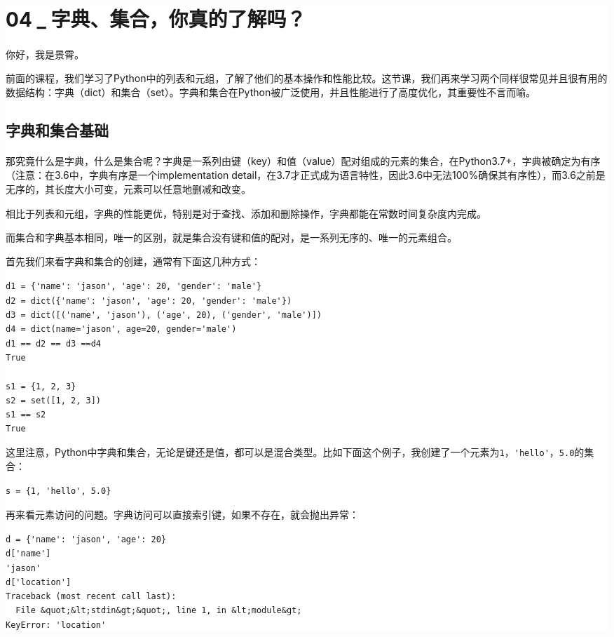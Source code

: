 # 04 _ 字典、集合，你真的了解吗？

<audio id="audio" title="04 | 字典、集合，你真的了解吗？" controls="" preload="none"><source id="mp3" src="https://static001.geekbang.org/resource/audio/96/ae/964aea2b7b66e549d6093a741634b9ae.mp3"></audio>

你好，我是景霄。

前面的课程，我们学习了Python中的列表和元组，了解了他们的基本操作和性能比较。这节课，我们再来学习两个同样很常见并且很有用的数据结构：字典（dict）和集合（set）。字典和集合在Python被广泛使用，并且性能进行了高度优化，其重要性不言而喻。

## 字典和集合基础

那究竟什么是字典，什么是集合呢？字典是一系列由键（key）和值（value）配对组成的元素的集合，在Python3.7+，字典被确定为有序（注意：在3.6中，字典有序是一个implementation detail，在3.7才正式成为语言特性，因此3.6中无法100%确保其有序性），而3.6之前是无序的，其长度大小可变，元素可以任意地删减和改变。

相比于列表和元组，字典的性能更优，特别是对于查找、添加和删除操作，字典都能在常数时间复杂度内完成。

而集合和字典基本相同，唯一的区别，就是集合没有键和值的配对，是一系列无序的、唯一的元素组合。

首先我们来看字典和集合的创建，通常有下面这几种方式：

```
d1 = {'name': 'jason', 'age': 20, 'gender': 'male'}
d2 = dict({'name': 'jason', 'age': 20, 'gender': 'male'})
d3 = dict([('name', 'jason'), ('age', 20), ('gender', 'male')])
d4 = dict(name='jason', age=20, gender='male') 
d1 == d2 == d3 ==d4
True

s1 = {1, 2, 3}
s2 = set([1, 2, 3])
s1 == s2
True

```

这里注意，Python中字典和集合，无论是键还是值，都可以是混合类型。比如下面这个例子，我创建了一个元素为`1`，`'hello'`，`5.0`的集合：

```
s = {1, 'hello', 5.0}

```

再来看元素访问的问题。字典访问可以直接索引键，如果不存在，就会抛出异常：

```
d = {'name': 'jason', 'age': 20}
d['name']
'jason'
d['location']
Traceback (most recent call last):
  File &quot;&lt;stdin&gt;&quot;, line 1, in &lt;module&gt;
KeyError: 'location'

```
